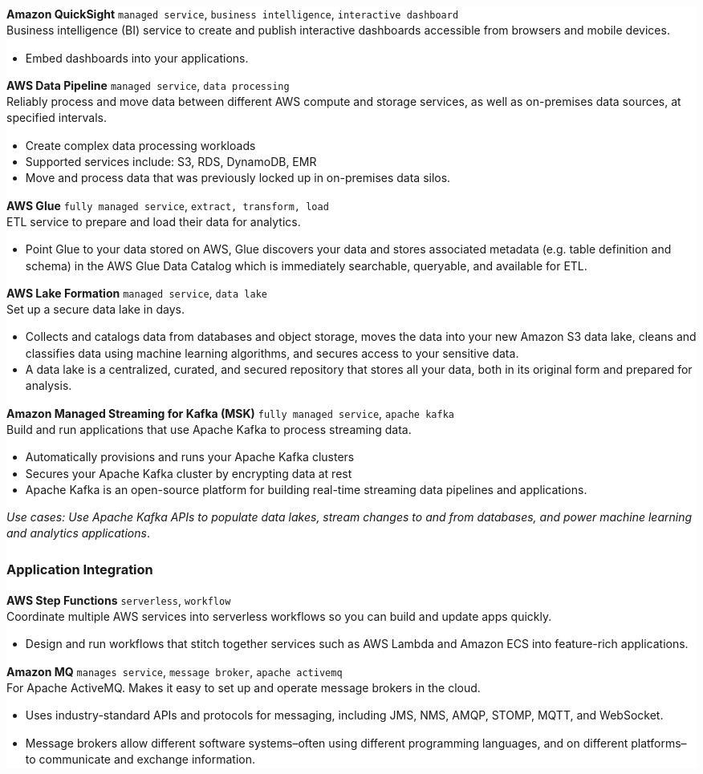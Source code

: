 __Amazon QuickSight__ `managed service`, `business intelligence`, `interactive dashboard`
<br/>Business intelligence (BI) service  to create and publish interactive
dashboards accessible from browsers and mobile devices.

- Embed dashboards into your applications.

__AWS Data Pipeline__ `managed service`, `data processing`
<br/>Reliably process and move data between different AWS compute and storage
services, as well as on-premises data sources, at specified intervals.

- Create complex data processing workloads
- Supported services include: S3, RDS, DynamoDB, EMR
- Move and process data that was previously locked up in on-premises data silos.

__AWS Glue__ `fully managed service`, `extract, transform, load`
<br/>ETL service to prepare and load their data for analytics.

- Point Glue to your data stored on AWS, Glue discovers your data and stores
associated metadata (e.g. table definition and schema) in the AWS Glue Data Catalog which is immediately searchable, queryable, and available for ETL.

__AWS Lake Formation__ `managed service`, `data lake`
<br/>Set up a secure data lake in days.

- Collects and catalogs data from databases and object storage, moves the data
into your new Amazon S3 data lake, cleans and classifies data using machine
learning algorithms, and secures access to your sensitive data.
- A data lake is a centralized, curated, and secured repository that stores
all your data, both in its original form and prepared for analysis.

__Amazon Managed Streaming for Kafka (MSK)__ `fully managed service`, `apache kafka`
<br/>Build and run applications that use Apache Kafka to process streaming data.

- Automatically provisions and runs your Apache Kafka clusters
- Secures your Apache Kafka cluster by encrypting data at rest
- Apache Kafka is an open-source platform for building real-time streaming data
pipelines and applications.

_Use cases: Use Apache Kafka APIs to populate data lakes, stream changes to
and from databases, and power machine learning and analytics applications_.

### Application Integration ###

__AWS Step Functions__ `serverless`, `workflow`
<br/>Coordinate multiple AWS services into serverless workflows so you can build
and update apps quickly.

  - Design and run workflows that stitch together services such as AWS Lambda
  and Amazon ECS into feature-rich applications.

__Amazon MQ__ `manages service`, `message broker`, `apache activemq`
<br/>For Apache ActiveMQ. Makes it easy to set up and operate message brokers in the cloud.

  - Uses industry-standard APIs and protocols for messaging, including JMS, NMS,
  AMQP, STOMP, MQTT, and WebSocket.

  - Message brokers allow different software systems–often using different
  programming languages, and on different platforms–to communicate and exchange
  information.
